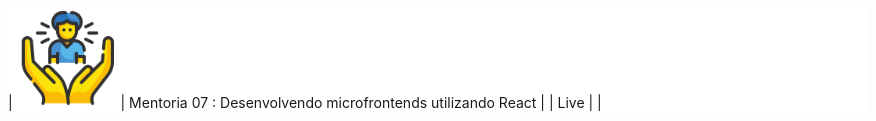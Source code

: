 | <img width="100px" src="./assets/mentor.png" />                                    | Mentoria 07 : Desenvolvendo microfrontends utilizando React                                    |                                                                                                                          |                                                                                                              Live                                                                                                               |        |